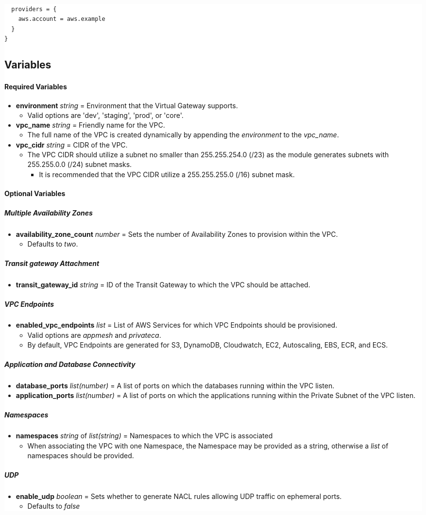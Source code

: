 
      providers = {
        aws.account = aws.example
      }
    }



## Variables

#### Required Variables
* **environment** *string* = Environment that the Virtual Gateway supports. 
    * Valid options are 'dev', 'staging', 'prod', or 'core'.
* **vpc_name** *string* = Friendly name for the VPC.
    * The full name of the VPC is created dynamically by appending the *environment* to the *vpc_name*.
* **vpc_cidr** *string* = CIDR of the VPC.
    * The VPC CIDR should utilize a subnet no smaller than 255.255.254.0 (/23) as the module generates subnets with 255.255.0.0 (/24) subnet masks.
      * It is recommended that the VPC CIDR utilize a 255.255.255.0 (/16) subnet mask.


#### Optional Variables

##### Multiple Availability Zones
* **availability_zone_count** *number* = Sets the number of Availability Zones to provision within the VPC.
    * Defaults to *two*.

##### Transit gateway Attachment
* **transit_gateway_id** *string* = ID of the Transit Gateway to which the VPC should be attached.

##### VPC Endpoints
* **enabled_vpc_endpoints** *list* = List of AWS Services for which VPC Endpoints should be provisioned.
  * Valid options are *appmesh* and *privateca*.
  * By default, VPC Endpoints are generated for S3, DynamoDB, Cloudwatch, EC2, Autoscaling, EBS, ECR, and ECS.

##### Application and Database Connectivity
* **database_ports** *list(number)* = A list of ports on which the databases running within the VPC listen.
* **application_ports** *list(number)* = A list of ports on which the applications running within the Private Subnet of the VPC listen.

##### Namespaces
* **namespaces** *string* of *list(string)* = Namespaces to which the VPC is associated
  * When associating the VPC with one Namespace, the Namespace may be provided as a string, otherwise a *list* of namespaces should be provided.

##### UDP
* **enable_udp** *boolean* = Sets whether to generate NACL rules allowing UDP traffic on ephemeral ports.
    * Defaults to *false*
